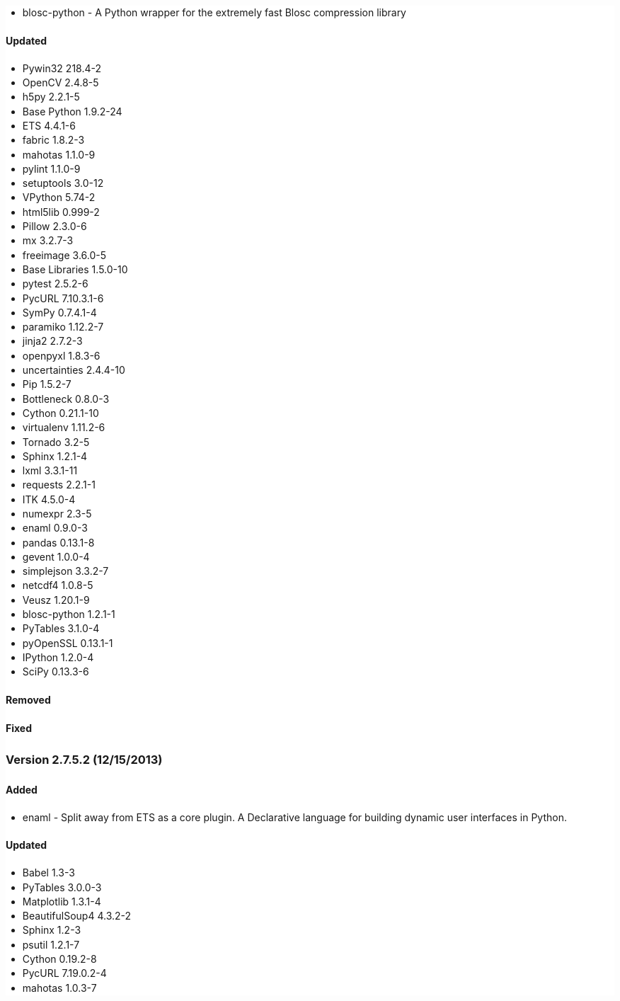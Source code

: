   * blosc-python - A Python wrapper for the extremely fast Blosc compression library
#### Updated ####
  * Pywin32 218.4-2
  * OpenCV 2.4.8-5
  * h5py 2.2.1-5
  * Base Python 1.9.2-24
  * ETS 4.4.1-6
  * fabric 1.8.2-3
  * mahotas 1.1.0-9
  * pylint 1.1.0-9
  * setuptools 3.0-12
  * VPython 5.74-2
  * html5lib 0.999-2
  * Pillow 2.3.0-6
  * mx 3.2.7-3
  * freeimage 3.6.0-5
  * Base Libraries 1.5.0-10
  * pytest 2.5.2-6
  * PycURL 7.10.3.1-6
  * SymPy 0.7.4.1-4
  * paramiko 1.12.2-7
  * jinja2 2.7.2-3
  * openpyxl 1.8.3-6
  * uncertainties 2.4.4-10
  * Pip 1.5.2-7
  * Bottleneck 0.8.0-3
  * Cython 0.21.1-10
  * virtualenv 1.11.2-6
  * Tornado 3.2-5
  * Sphinx 1.2.1-4
  * lxml 3.3.1-11
  * requests 2.2.1-1
  * ITK 4.5.0-4
  * numexpr 2.3-5
  * enaml 0.9.0-3
  * pandas 0.13.1-8
  * gevent 1.0.0-4
  * simplejson 3.3.2-7
  * netcdf4 1.0.8-5
  * Veusz 1.20.1-9
  * blosc-python 1.2.1-1
  * PyTables 3.1.0-4
  * pyOpenSSL 0.13.1-1
  * IPython 1.2.0-4
  * SciPy 0.13.3-6
#### Removed ####
#### Fixed ####
### Version 2.7.5.2 (12/15/2013) ###
#### Added ####
  * enaml - Split away from ETS as a core plugin. A Declarative language for building dynamic user interfaces in Python.
#### Updated ####
  * Babel 1.3-3
  * PyTables 3.0.0-3
  * Matplotlib 1.3.1-4
  * BeautifulSoup4 4.3.2-2
  * Sphinx 1.2-3
  * psutil 1.2.1-7
  * Cython 0.19.2-8
  * PycURL 7.19.0.2-4
  * mahotas 1.0.3-7